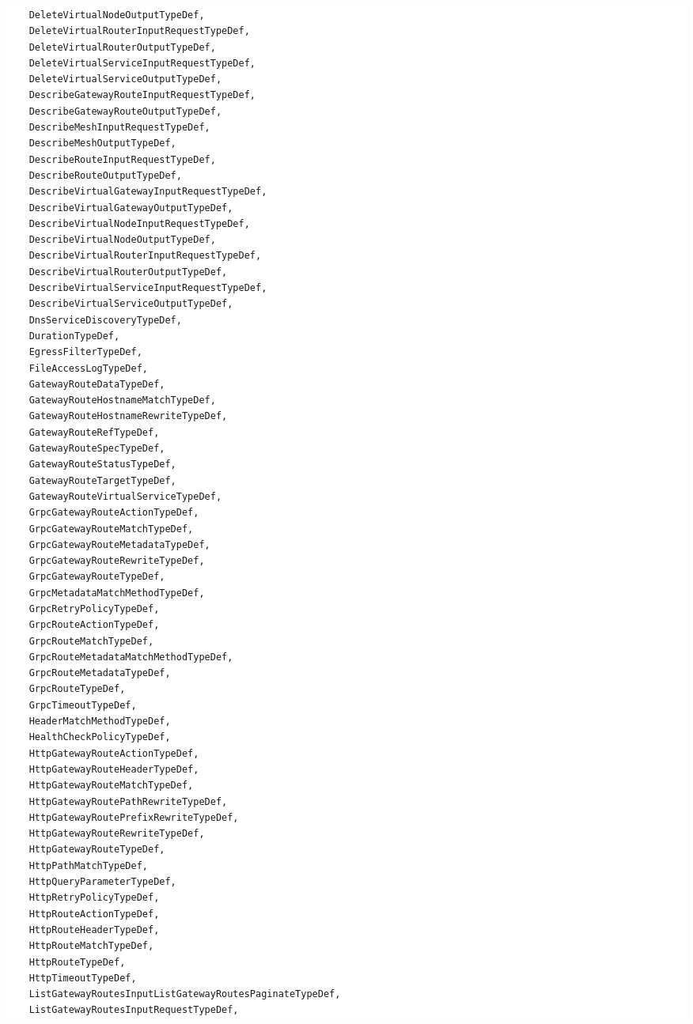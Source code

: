 ```python
    DeleteVirtualNodeOutputTypeDef,
    DeleteVirtualRouterInputRequestTypeDef,
    DeleteVirtualRouterOutputTypeDef,
    DeleteVirtualServiceInputRequestTypeDef,
    DeleteVirtualServiceOutputTypeDef,
    DescribeGatewayRouteInputRequestTypeDef,
    DescribeGatewayRouteOutputTypeDef,
    DescribeMeshInputRequestTypeDef,
    DescribeMeshOutputTypeDef,
    DescribeRouteInputRequestTypeDef,
    DescribeRouteOutputTypeDef,
    DescribeVirtualGatewayInputRequestTypeDef,
    DescribeVirtualGatewayOutputTypeDef,
    DescribeVirtualNodeInputRequestTypeDef,
    DescribeVirtualNodeOutputTypeDef,
    DescribeVirtualRouterInputRequestTypeDef,
    DescribeVirtualRouterOutputTypeDef,
    DescribeVirtualServiceInputRequestTypeDef,
    DescribeVirtualServiceOutputTypeDef,
    DnsServiceDiscoveryTypeDef,
    DurationTypeDef,
    EgressFilterTypeDef,
    FileAccessLogTypeDef,
    GatewayRouteDataTypeDef,
    GatewayRouteHostnameMatchTypeDef,
    GatewayRouteHostnameRewriteTypeDef,
    GatewayRouteRefTypeDef,
    GatewayRouteSpecTypeDef,
    GatewayRouteStatusTypeDef,
    GatewayRouteTargetTypeDef,
    GatewayRouteVirtualServiceTypeDef,
    GrpcGatewayRouteActionTypeDef,
    GrpcGatewayRouteMatchTypeDef,
    GrpcGatewayRouteMetadataTypeDef,
    GrpcGatewayRouteRewriteTypeDef,
    GrpcGatewayRouteTypeDef,
    GrpcMetadataMatchMethodTypeDef,
    GrpcRetryPolicyTypeDef,
    GrpcRouteActionTypeDef,
    GrpcRouteMatchTypeDef,
    GrpcRouteMetadataMatchMethodTypeDef,
    GrpcRouteMetadataTypeDef,
    GrpcRouteTypeDef,
    GrpcTimeoutTypeDef,
    HeaderMatchMethodTypeDef,
    HealthCheckPolicyTypeDef,
    HttpGatewayRouteActionTypeDef,
    HttpGatewayRouteHeaderTypeDef,
    HttpGatewayRouteMatchTypeDef,
    HttpGatewayRoutePathRewriteTypeDef,
    HttpGatewayRoutePrefixRewriteTypeDef,
    HttpGatewayRouteRewriteTypeDef,
    HttpGatewayRouteTypeDef,
    HttpPathMatchTypeDef,
    HttpQueryParameterTypeDef,
    HttpRetryPolicyTypeDef,
    HttpRouteActionTypeDef,
    HttpRouteHeaderTypeDef,
    HttpRouteMatchTypeDef,
    HttpRouteTypeDef,
    HttpTimeoutTypeDef,
    ListGatewayRoutesInputListGatewayRoutesPaginateTypeDef,
    ListGatewayRoutesInputRequestTypeDef,
```